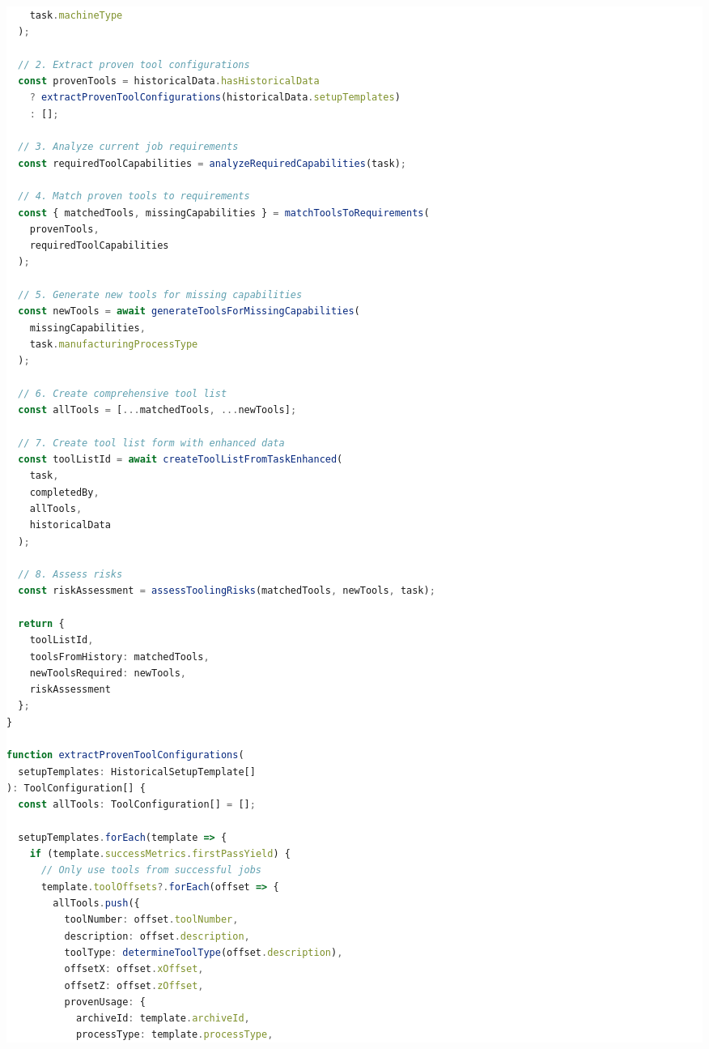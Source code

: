 ```typescript
    task.machineType
  );
  
  // 2. Extract proven tool configurations
  const provenTools = historicalData.hasHistoricalData 
    ? extractProvenToolConfigurations(historicalData.setupTemplates)
    : [];
  
  // 3. Analyze current job requirements
  const requiredToolCapabilities = analyzeRequiredCapabilities(task);
  
  // 4. Match proven tools to requirements
  const { matchedTools, missingCapabilities } = matchToolsToRequirements(
    provenTools,
    requiredToolCapabilities
  );
  
  // 5. Generate new tools for missing capabilities
  const newTools = await generateToolsForMissingCapabilities(
    missingCapabilities,
    task.manufacturingProcessType
  );
  
  // 6. Create comprehensive tool list
  const allTools = [...matchedTools, ...newTools];
  
  // 7. Create tool list form with enhanced data
  const toolListId = await createToolListFromTaskEnhanced(
    task,
    completedBy,
    allTools,
    historicalData
  );
  
  // 8. Assess risks
  const riskAssessment = assessToolingRisks(matchedTools, newTools, task);
  
  return {
    toolListId,
    toolsFromHistory: matchedTools,
    newToolsRequired: newTools,
    riskAssessment
  };
}

function extractProvenToolConfigurations(
  setupTemplates: HistoricalSetupTemplate[]
): ToolConfiguration[] {
  const allTools: ToolConfiguration[] = [];
  
  setupTemplates.forEach(template => {
    if (template.successMetrics.firstPassYield) {
      // Only use tools from successful jobs
      template.toolOffsets?.forEach(offset => {
        allTools.push({
          toolNumber: offset.toolNumber,
          description: offset.description,
          toolType: determineToolType(offset.description),
          offsetX: offset.xOffset,
          offsetZ: offset.zOffset,
          provenUsage: {
            archiveId: template.archiveId,
            processType: template.processType,
```
